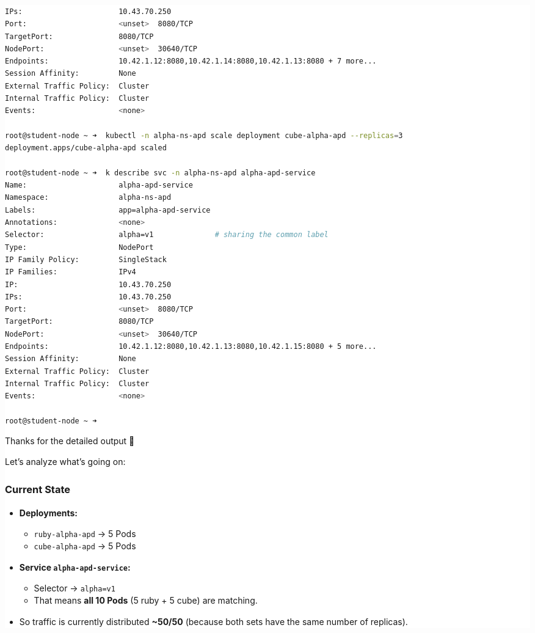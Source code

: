 ```bash
IPs:                      10.43.70.250
Port:                     <unset>  8080/TCP
TargetPort:               8080/TCP
NodePort:                 <unset>  30640/TCP
Endpoints:                10.42.1.12:8080,10.42.1.14:8080,10.42.1.13:8080 + 7 more...
Session Affinity:         None
External Traffic Policy:  Cluster
Internal Traffic Policy:  Cluster
Events:                   <none>

root@student-node ~ ➜  kubectl -n alpha-ns-apd scale deployment cube-alpha-apd --replicas=3
deployment.apps/cube-alpha-apd scaled

root@student-node ~ ➜  k describe svc -n alpha-ns-apd alpha-apd-service 
Name:                     alpha-apd-service
Namespace:                alpha-ns-apd
Labels:                   app=alpha-apd-service
Annotations:              <none>
Selector:                 alpha=v1              # sharing the common label
Type:                     NodePort
IP Family Policy:         SingleStack
IP Families:              IPv4
IP:                       10.43.70.250
IPs:                      10.43.70.250
Port:                     <unset>  8080/TCP
TargetPort:               8080/TCP
NodePort:                 <unset>  30640/TCP
Endpoints:                10.42.1.12:8080,10.42.1.13:8080,10.42.1.15:8080 + 5 more...
Session Affinity:         None
External Traffic Policy:  Cluster
Internal Traffic Policy:  Cluster
Events:                   <none>

root@student-node ~ ➜  
```

Thanks for the detailed output 🙌

Let’s analyze what’s going on:

### Current State

* **Deployments:**

  * `ruby-alpha-apd` → 5 Pods
  * `cube-alpha-apd` → 5 Pods
* **Service `alpha-apd-service`:**

  * Selector → `alpha=v1`
  * That means **all 10 Pods** (5 ruby + 5 cube) are matching.
* So traffic is currently distributed **\~50/50** (because both sets have the same number of replicas).
